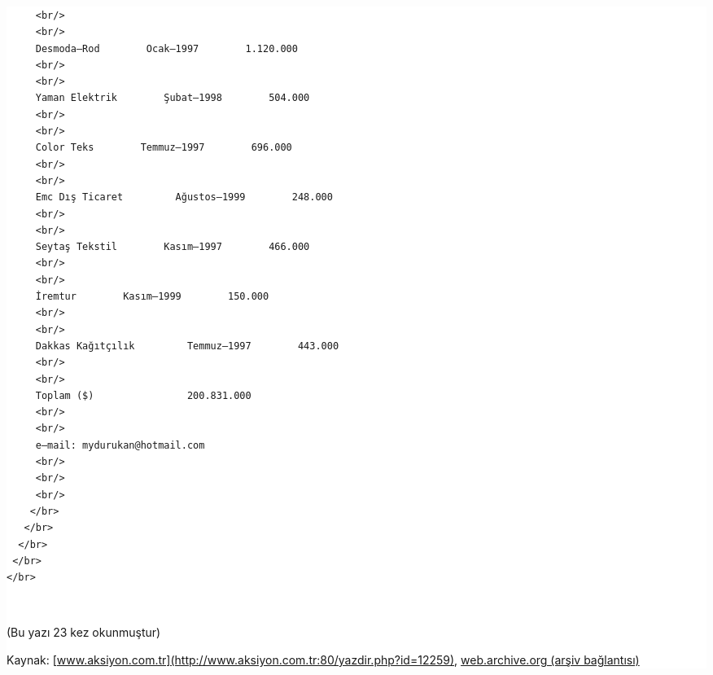          <br/>
         <br/>
         Desmoda—Rod        Ocak—1997        1.120.000
         <br/>
         <br/>
         Yaman Elektrik        Şubat—1998        504.000
         <br/>
         <br/>
         Color Teks        Temmuz—1997        696.000
         <br/>
         <br/>
         Emc Dış Ticaret         Ağustos—1999        248.000
         <br/>
         <br/>
         Seytaş Tekstil        Kasım—1997        466.000
         <br/>
         <br/>
         İremtur        Kasım—1999        150.000
         <br/>
         <br/>
         Dakkas Kağıtçılık         Temmuz—1997        443.000
         <br/>
         <br/>
         Toplam ($)                200.831.000
         <br/>
         <br/>
         e—mail: mydurukan@hotmail.com
         <br/>
         <br/>
         <br/>
        </br>
       </br>
      </br>
     </br>
    </br>
   </br>
  </font>
 </p>
 <p>
  <font>
   (Bu yazı 23 kez okunmuştur)
  </font>
 </p>
</div>


Kaynak: [www.aksiyon.com.tr](http://www.aksiyon.com.tr:80/yazdir.php?id=12259), [web.archive.org (arşiv bağlantısı)](http://web.archive.org/web/20050302052819/http://www.aksiyon.com.tr:80/yazdir.php?id=12259)
